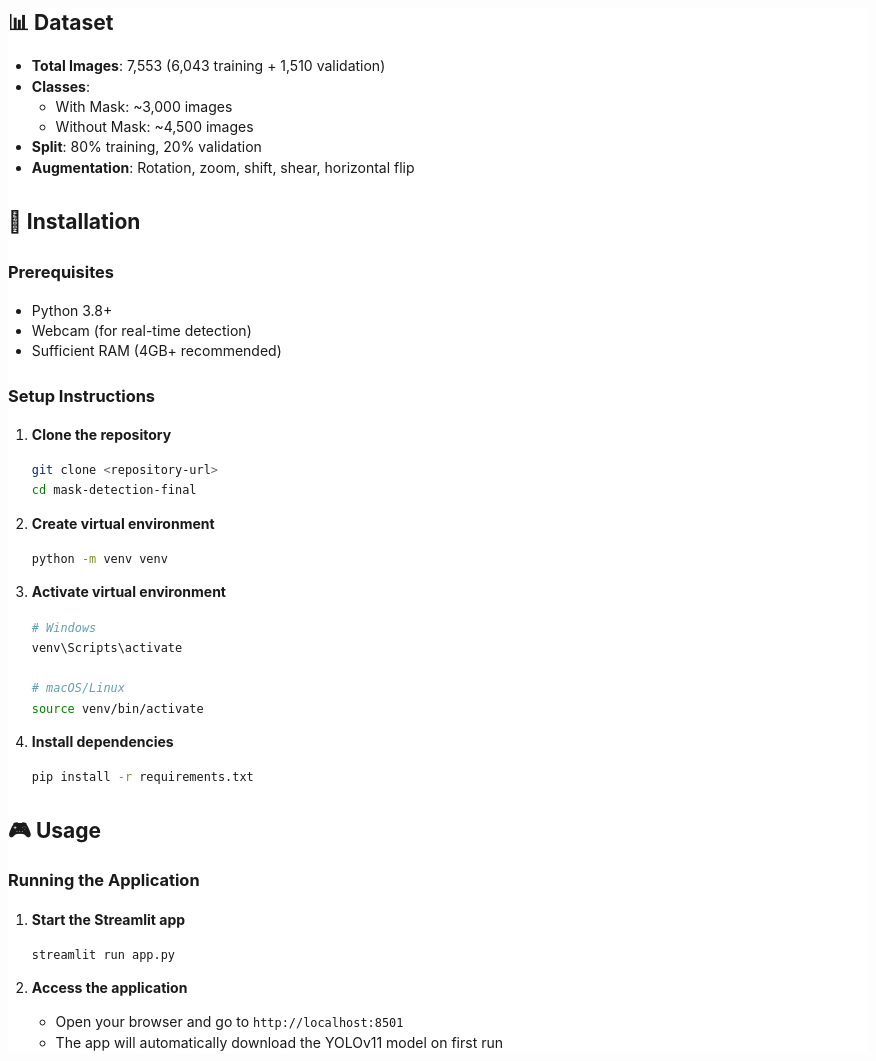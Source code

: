 ## 📊 Dataset

- **Total Images**: 7,553 (6,043 training + 1,510 validation)
- **Classes**: 
  - With Mask: ~3,000 images
  - Without Mask: ~4,500 images
- **Split**: 80% training, 20% validation
- **Augmentation**: Rotation, zoom, shift, shear, horizontal flip

## 🚀 Installation

### Prerequisites
- Python 3.8+
- Webcam (for real-time detection)
- Sufficient RAM (4GB+ recommended)

### Setup Instructions

1. **Clone the repository**
   ```bash
   git clone <repository-url>
   cd mask-detection-final
   ```

2. **Create virtual environment**
   ```bash
   python -m venv venv
   ```

3. **Activate virtual environment**
   ```bash
   # Windows
   venv\Scripts\activate
   
   # macOS/Linux
   source venv/bin/activate
   ```

4. **Install dependencies**
   ```bash
   pip install -r requirements.txt
   ```

## 🎮 Usage

### Running the Application

1. **Start the Streamlit app**
   ```bash
   streamlit run app.py
   ```

2. **Access the application**
   - Open your browser and go to `http://localhost:8501`
   - The app will automatically download the YOLOv11 model on first run
